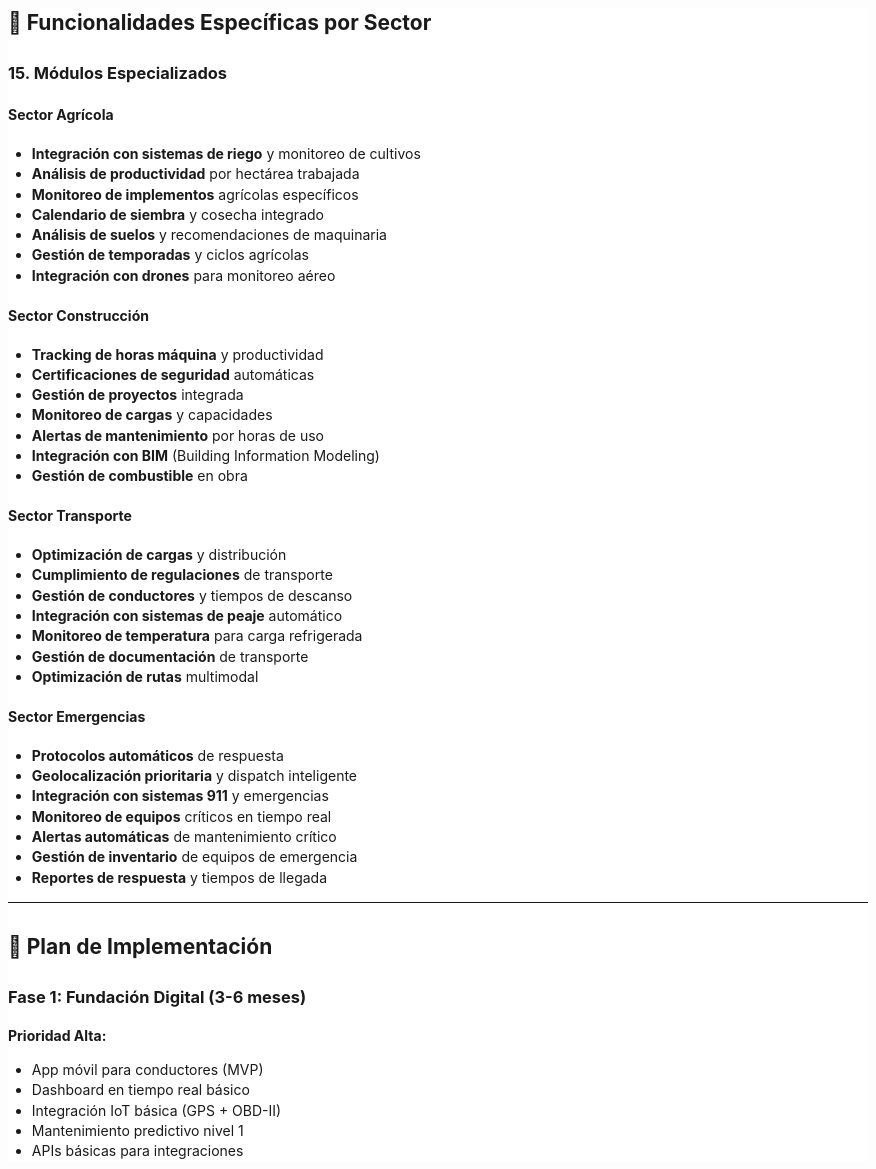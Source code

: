 
## 🎯 Funcionalidades Específicas por Sector

### 15. **Módulos Especializados**

#### **Sector Agrícola**
- **Integración con sistemas de riego** y monitoreo de cultivos
- **Análisis de productividad** por hectárea trabajada
- **Monitoreo de implementos** agrícolas específicos
- **Calendario de siembra** y cosecha integrado
- **Análisis de suelos** y recomendaciones de maquinaria
- **Gestión de temporadas** y ciclos agrícolas
- **Integración con drones** para monitoreo aéreo

#### **Sector Construcción**
- **Tracking de horas máquina** y productividad
- **Certificaciones de seguridad** automáticas
- **Gestión de proyectos** integrada
- **Monitoreo de cargas** y capacidades
- **Alertas de mantenimiento** por horas de uso
- **Integración con BIM** (Building Information Modeling)
- **Gestión de combustible** en obra

#### **Sector Transporte**
- **Optimización de cargas** y distribución
- **Cumplimiento de regulaciones** de transporte
- **Gestión de conductores** y tiempos de descanso
- **Integración con sistemas de peaje** automático
- **Monitoreo de temperatura** para carga refrigerada
- **Gestión de documentación** de transporte
- **Optimización de rutas** multimodal

#### **Sector Emergencias**
- **Protocolos automáticos** de respuesta
- **Geolocalización prioritaria** y dispatch inteligente
- **Integración con sistemas 911** y emergencias
- **Monitoreo de equipos** críticos en tiempo real
- **Alertas automáticas** de mantenimiento crítico
- **Gestión de inventario** de equipos de emergencia
- **Reportes de respuesta** y tiempos de llegada

---

## 🚀 Plan de Implementación

### **Fase 1: Fundación Digital (3-6 meses)**

**Prioridad Alta:**
- App móvil para conductores (MVP)
- Dashboard en tiempo real básico
- Integración IoT básica (GPS + OBD-II)
- Mantenimiento predictivo nivel 1
- APIs básicas para integraciones
